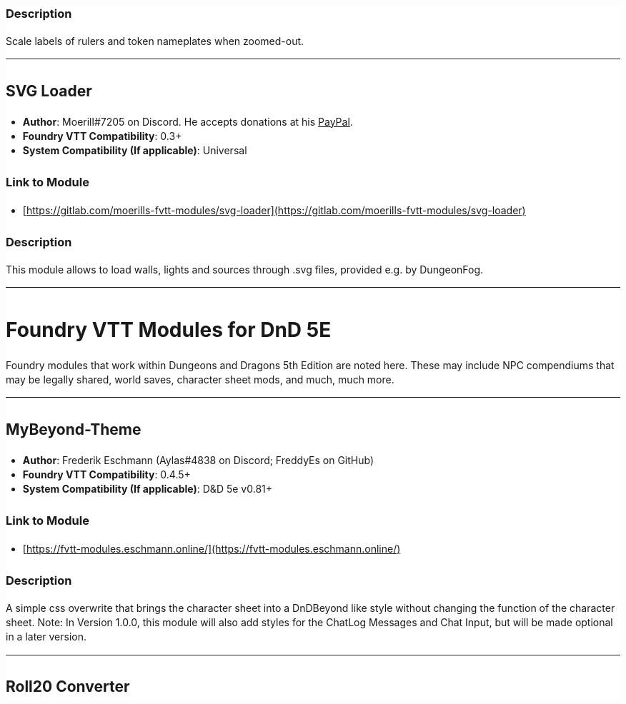 ### Description
Scale labels of rulers and token nameplates when zoomed-out.

---

## SVG Loader

* **Author**: Moerill#7205 on Discord. He accepts donations at his [PayPal](https://www.paypal.com/cgi-bin/webscr?cmd=_s-xclick&hosted_button_id=FYZ294SP2JBGS&source=url).
* **Foundry VTT Compatibility**: 0.3+
* **System Compatibility (If applicable)**: Universal

### Link to Module
* [https://gitlab.com/moerills-fvtt-modules/svg-loader](https://gitlab.com/moerills-fvtt-modules/svg-loader)

### Description
This module allows to load walls, lights and sources through .svg files, provided e.g. by DungeonFog.


---

# Foundry VTT Modules for DnD 5E

Foundry modules that work within Dungeons and Dragons 5th Edition are noted here. These may include NPC compendiums that may be legally shared, world saves, character sheet mods, and much, much more.

---

## MyBeyond-Theme

* **Author**: Frederik Eschmann (Aylas#4838 on Discord; FreddyEs on GitHub)
* **Foundry VTT Compatibility**: 0.4.5+
* **System Compatibility (If applicable)**: D&D 5e v0.81+

### Link to Module
* [https://fvtt-modules.eschmann.online/](https://fvtt-modules.eschmann.online/)

### Description
A simple css overwrite that brings the character sheet into a DnDBeyond like style without changing the function of the character sheet.
Note: In Version 1.0.0, this module will also add styles for the ChatLog Messages and Chat Input, but will be made optional in a later version.

---

## Roll20 Converter
